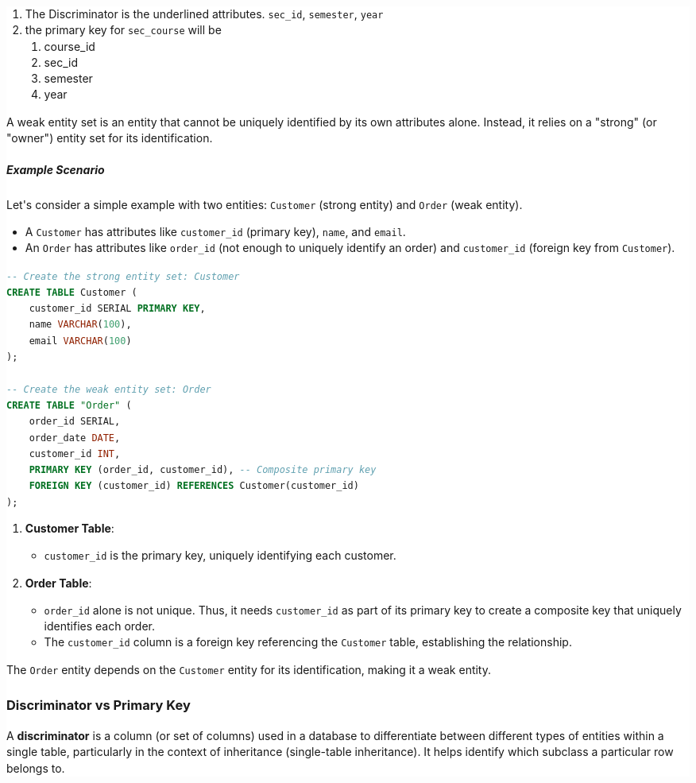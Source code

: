
1. The Discriminator is the underlined attributes. `sec_id`, `semester`, `year`
2. the primary key for `sec_course` will be
   1. course_id
   2. sec_id
   3. semester
   4. year
   
A weak entity set is an entity that cannot be uniquely identified by its own attributes alone. Instead, it relies on a "strong" (or "owner") entity set for its identification. 

##### Example Scenario

Let's consider a simple example with two entities: `Customer` (strong entity) and `Order` (weak entity). 

- A `Customer` has attributes like `customer_id` (primary key), `name`, and `email`.
- An `Order` has attributes like `order_id` (not enough to uniquely identify an order) and `customer_id` (foreign key from `Customer`).

```sql
-- Create the strong entity set: Customer
CREATE TABLE Customer (
    customer_id SERIAL PRIMARY KEY,
    name VARCHAR(100),
    email VARCHAR(100)
);

-- Create the weak entity set: Order
CREATE TABLE "Order" (
    order_id SERIAL,
    order_date DATE,
    customer_id INT,
    PRIMARY KEY (order_id, customer_id), -- Composite primary key
    FOREIGN KEY (customer_id) REFERENCES Customer(customer_id)
);
```

1. **Customer Table**: 
   - `customer_id` is the primary key, uniquely identifying each customer.

2. **Order Table**: 
   - `order_id` alone is not unique. Thus, it needs `customer_id` as part of its primary key to create a composite key that uniquely identifies each order.
   - The `customer_id` column is a foreign key referencing the `Customer` table, establishing the relationship.

The `Order` entity depends on the `Customer` entity for its identification, making it a weak entity.


### Discriminator vs Primary Key

A **discriminator** is a column (or set of columns) used in a database to differentiate between different types of entities within a single table, particularly in the context of inheritance (single-table inheritance). It helps identify which subclass a particular row belongs to.
